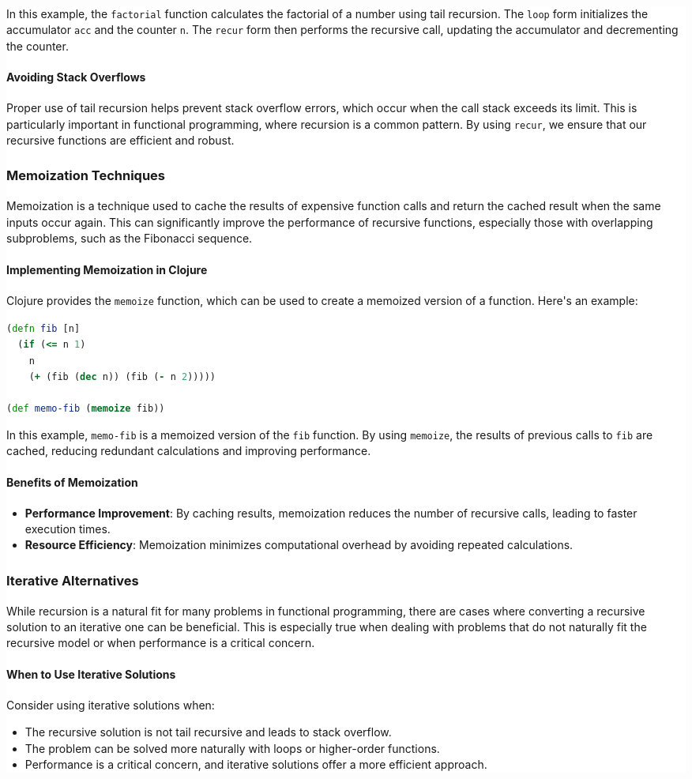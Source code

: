 In this example, the `factorial` function calculates the factorial of a number using tail recursion. The `loop` form initializes the accumulator `acc` and the counter `n`. The `recur` form then performs the recursive call, updating the accumulator and decrementing the counter.

#### Avoiding Stack Overflows

Proper use of tail recursion helps prevent stack overflow errors, which occur when the call stack exceeds its limit. This is particularly important in functional programming, where recursion is a common pattern. By using `recur`, we ensure that our recursive functions are efficient and robust.

### Memoization Techniques

Memoization is a technique used to cache the results of expensive function calls and return the cached result when the same inputs occur again. This can significantly improve the performance of recursive functions, especially those with overlapping subproblems, such as the Fibonacci sequence.

#### Implementing Memoization in Clojure

Clojure provides the `memoize` function, which can be used to create a memoized version of a function. Here's an example:

```clojure
(defn fib [n]
  (if (<= n 1)
    n
    (+ (fib (dec n)) (fib (- n 2)))))

(def memo-fib (memoize fib))
```

In this example, `memo-fib` is a memoized version of the `fib` function. By using `memoize`, the results of previous calls to `fib` are cached, reducing redundant calculations and improving performance.

#### Benefits of Memoization

- **Performance Improvement**: By caching results, memoization reduces the number of recursive calls, leading to faster execution times.
- **Resource Efficiency**: Memoization minimizes computational overhead by avoiding repeated calculations.

### Iterative Alternatives

While recursion is a natural fit for many problems in functional programming, there are cases where converting a recursive solution to an iterative one can be beneficial. This is especially true when dealing with problems that do not naturally fit the recursive model or when performance is a critical concern.

#### When to Use Iterative Solutions

Consider using iterative solutions when:

- The recursive solution is not tail recursive and leads to stack overflow.
- The problem can be solved more naturally with loops or higher-order functions.
- Performance is a critical concern, and iterative solutions offer a more efficient approach.
